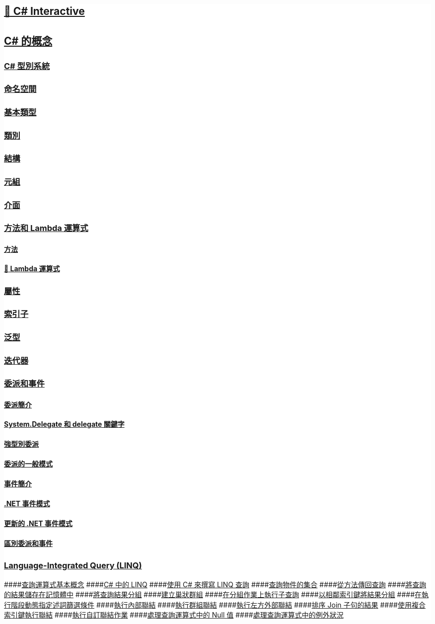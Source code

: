 ## [🔧 C# Interactive](csharp/interactive/)

## [C# 的概念](csharp/concepts.md)
### [C# 型別系統](csharp/programming-guide/types/index.md)
### [命名空間](csharp/programming-guide/namespaces/index.md)
### [基本類型](csharp/basic-types.md)
### [類別](csharp/classes.md)
### [結構](csharp/structs.md)
### [元組](csharp/tuples.md)
### [介面](csharp/programming-guide/interfaces/index.md)
### [方法和 Lambda 運算式](csharp/methods-lambda-expressions.md)
#### [方法](csharp/methods.md)
#### [🔧 Lambda 運算式](csharp/lambda-expressions.md)
### [屬性](csharp/properties.md)
### [索引子](csharp/indexers.md)
### [泛型](csharp/programming-guide/generics/index.md)
### [迭代器](csharp/iterators.md)
### [委派和事件](csharp/delegates-events.md)
#### [委派簡介](csharp/delegates-overview.md)
#### [System.Delegate 和 delegate 關鍵字](csharp/delegate-class.md)
#### [強型別委派](csharp/delegates-strongly-typed.md)
#### [委派的一般模式](csharp/delegates-patterns.md)
#### [事件簡介](csharp/events-overview.md)
#### [.NET 事件模式](csharp/event-pattern.md)
#### [更新的 .NET 事件模式](csharp/modern-events.md)
#### [區別委派和事件](csharp/distinguish-delegates-events.md)
### [Language-Integrated Query (LINQ)](csharp/linq/index.md)
####[查詢運算式基本概念](csharp/linq/query-expression-basics.md)
####[C# 中的 LINQ](csharp/linq/linq-in-csharp.md)
####[使用 C# 來撰寫 LINQ 查詢](csharp/linq/write-linq-queries.md)
####[查詢物件的集合](csharp/linq/query-a-collection-of-objects.md)
####[從方法傳回查詢](csharp/linq/return-a-query-from-a-method.md)
####[將查詢的結果儲存在記憶體中](csharp/linq/store-the-results-of-a-query-in-memory.md)
####[將查詢結果分組](csharp/linq/group-query-results.md)
####[建立巢狀群組](csharp/linq/create-a-nested-group.md)
####[在分組作業上執行子查詢](csharp/linq/perform-a-subquery-on-a-grouping-operation.md)
####[以相鄰索引鍵將結果分組](csharp/linq/group-results-by-contiguous-keys.md)
####[在執行階段動態指定述詞篩選條件](csharp/linq/dynamically-specify-predicate-filters-at-runtime.md)
####[執行內部聯結](csharp/linq/perform-inner-joins.md)
####[執行群組聯結](csharp/linq/perform-grouped-joins.md)
####[執行左方外部聯結](csharp/linq/perform-left-outer-joins.md)
####[排序 Join 子句的結果](csharp/linq/order-the-results-of-a-join-clause.md)
####[使用複合索引鍵執行聯結](csharp/linq/join-by-using-composite-keys.md)
####[執行自訂聯結作業](csharp/linq/perform-custom-join-operations.md)
####[處理查詢運算式中的 Null 值](csharp/linq/handle-null-values-in-query-expressions.md)
####[處理查詢運算式中的例外狀況](csharp/linq/handle-exceptions-in-query-expressions.md)